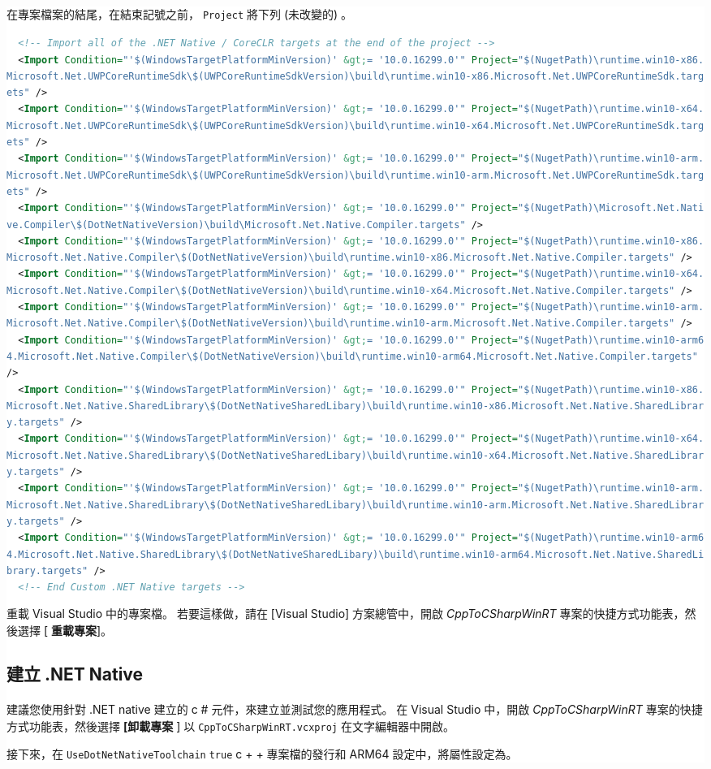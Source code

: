 在專案檔案的結尾，在結束記號之前， `Project` 將下列 (未改變的) 。

```xml
  <!-- Import all of the .NET Native / CoreCLR targets at the end of the project -->
  <Import Condition="'$(WindowsTargetPlatformMinVersion)' &gt;= '10.0.16299.0'" Project="$(NugetPath)\runtime.win10-x86.Microsoft.Net.UWPCoreRuntimeSdk\$(UWPCoreRuntimeSdkVersion)\build\runtime.win10-x86.Microsoft.Net.UWPCoreRuntimeSdk.targets" />
  <Import Condition="'$(WindowsTargetPlatformMinVersion)' &gt;= '10.0.16299.0'" Project="$(NugetPath)\runtime.win10-x64.Microsoft.Net.UWPCoreRuntimeSdk\$(UWPCoreRuntimeSdkVersion)\build\runtime.win10-x64.Microsoft.Net.UWPCoreRuntimeSdk.targets" />
  <Import Condition="'$(WindowsTargetPlatformMinVersion)' &gt;= '10.0.16299.0'" Project="$(NugetPath)\runtime.win10-arm.Microsoft.Net.UWPCoreRuntimeSdk\$(UWPCoreRuntimeSdkVersion)\build\runtime.win10-arm.Microsoft.Net.UWPCoreRuntimeSdk.targets" />
  <Import Condition="'$(WindowsTargetPlatformMinVersion)' &gt;= '10.0.16299.0'" Project="$(NugetPath)\Microsoft.Net.Native.Compiler\$(DotNetNativeVersion)\build\Microsoft.Net.Native.Compiler.targets" />
  <Import Condition="'$(WindowsTargetPlatformMinVersion)' &gt;= '10.0.16299.0'" Project="$(NugetPath)\runtime.win10-x86.Microsoft.Net.Native.Compiler\$(DotNetNativeVersion)\build\runtime.win10-x86.Microsoft.Net.Native.Compiler.targets" />
  <Import Condition="'$(WindowsTargetPlatformMinVersion)' &gt;= '10.0.16299.0'" Project="$(NugetPath)\runtime.win10-x64.Microsoft.Net.Native.Compiler\$(DotNetNativeVersion)\build\runtime.win10-x64.Microsoft.Net.Native.Compiler.targets" />
  <Import Condition="'$(WindowsTargetPlatformMinVersion)' &gt;= '10.0.16299.0'" Project="$(NugetPath)\runtime.win10-arm.Microsoft.Net.Native.Compiler\$(DotNetNativeVersion)\build\runtime.win10-arm.Microsoft.Net.Native.Compiler.targets" />
  <Import Condition="'$(WindowsTargetPlatformMinVersion)' &gt;= '10.0.16299.0'" Project="$(NugetPath)\runtime.win10-arm64.Microsoft.Net.Native.Compiler\$(DotNetNativeVersion)\build\runtime.win10-arm64.Microsoft.Net.Native.Compiler.targets" />
  <Import Condition="'$(WindowsTargetPlatformMinVersion)' &gt;= '10.0.16299.0'" Project="$(NugetPath)\runtime.win10-x86.Microsoft.Net.Native.SharedLibrary\$(DotNetNativeSharedLibary)\build\runtime.win10-x86.Microsoft.Net.Native.SharedLibrary.targets" />
  <Import Condition="'$(WindowsTargetPlatformMinVersion)' &gt;= '10.0.16299.0'" Project="$(NugetPath)\runtime.win10-x64.Microsoft.Net.Native.SharedLibrary\$(DotNetNativeSharedLibary)\build\runtime.win10-x64.Microsoft.Net.Native.SharedLibrary.targets" />
  <Import Condition="'$(WindowsTargetPlatformMinVersion)' &gt;= '10.0.16299.0'" Project="$(NugetPath)\runtime.win10-arm.Microsoft.Net.Native.SharedLibrary\$(DotNetNativeSharedLibary)\build\runtime.win10-arm.Microsoft.Net.Native.SharedLibrary.targets" />
  <Import Condition="'$(WindowsTargetPlatformMinVersion)' &gt;= '10.0.16299.0'" Project="$(NugetPath)\runtime.win10-arm64.Microsoft.Net.Native.SharedLibrary\$(DotNetNativeSharedLibary)\build\runtime.win10-arm64.Microsoft.Net.Native.SharedLibrary.targets" />
  <!-- End Custom .NET Native targets -->
```

重載 Visual Studio 中的專案檔。 若要這樣做，請在 [Visual Studio] 方案總管中，開啟 *CppToCSharpWinRT* 專案的快捷方式功能表，然後選擇 [ **重載專案**]。

## <a name="building-for-net-native"></a>建立 .NET Native

建議您使用針對 .NET native 建立的 c # 元件，來建立並測試您的應用程式。 在 Visual Studio 中，開啟 *CppToCSharpWinRT* 專案的快捷方式功能表，然後選擇 **[卸載專案** ] 以 `CppToCSharpWinRT.vcxproj` 在文字編輯器中開啟。 

接下來，在 `UseDotNetNativeToolchain` `true` c + + 專案檔的發行和 ARM64 設定中，將屬性設定為。
